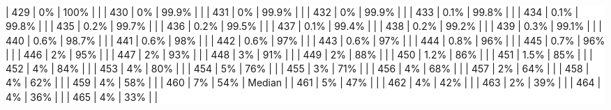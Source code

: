 | 429 | 0% | 100% |  |
| 430 | 0% | 99.9% |  |
| 431 | 0% | 99.9% |  |
| 432 | 0% | 99.9% |  |
| 433 | 0.1% | 99.8% |  |
| 434 | 0.1% | 99.8% |  |
| 435 | 0.2% | 99.7% |  |
| 436 | 0.2% | 99.5% |  |
| 437 | 0.1% | 99.4% |  |
| 438 | 0.2% | 99.2% |  |
| 439 | 0.3% | 99.1% |  |
| 440 | 0.6% | 98.7% |  |
| 441 | 0.6% | 98% |  |
| 442 | 0.6% | 97% |  |
| 443 | 0.6% | 97% |  |
| 444 | 0.8% | 96% |  |
| 445 | 0.7% | 96% |  |
| 446 | 2% | 95% |  |
| 447 | 2% | 93% |  |
| 448 | 3% | 91% |  |
| 449 | 2% | 88% |  |
| 450 | 1.2% | 86% |  |
| 451 | 1.5% | 85% |  |
| 452 | 4% | 84% |  |
| 453 | 4% | 80% |  |
| 454 | 5% | 76% |  |
| 455 | 3% | 71% |  |
| 456 | 4% | 68% |  |
| 457 | 2% | 64% |  |
| 458 | 4% | 62% |  |
| 459 | 4% | 58% |  |
| 460 | 7% | 54% | Median |
| 461 | 5% | 47% |  |
| 462 | 4% | 42% |  |
| 463 | 2% | 39% |  |
| 464 | 4% | 36% |  |
| 465 | 4% | 33% |  |